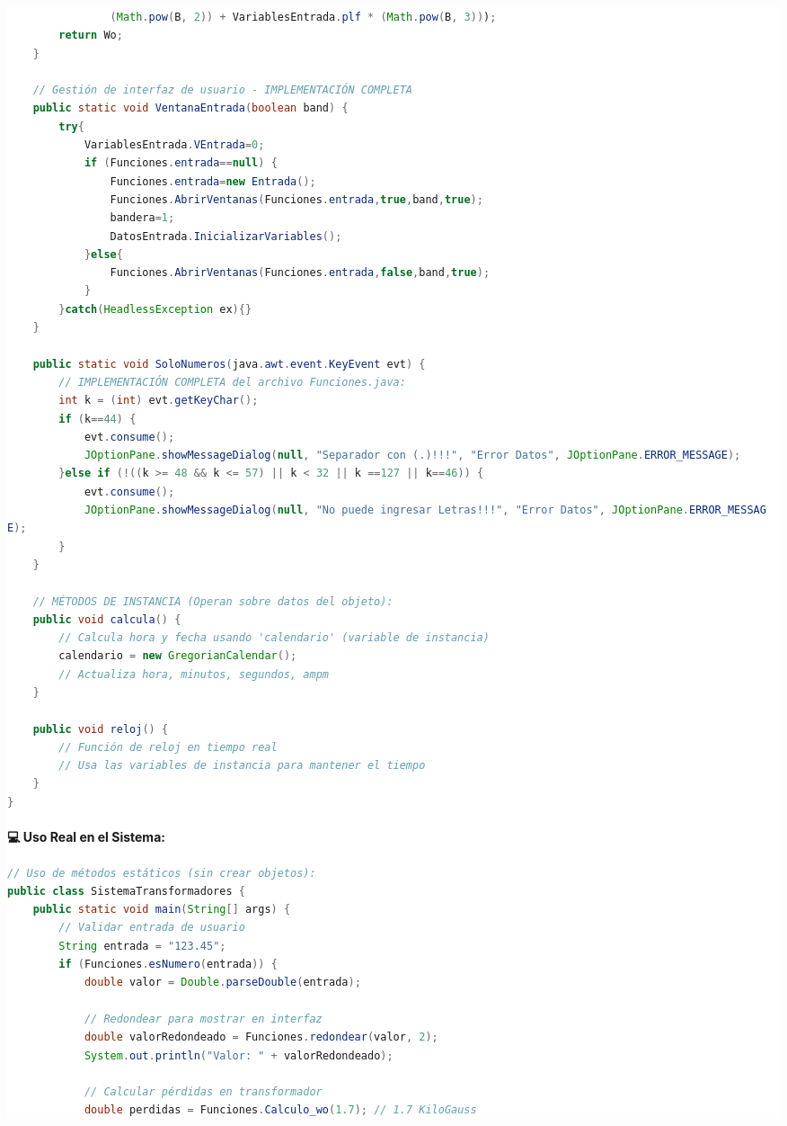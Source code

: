 ```java
                (Math.pow(B, 2)) + VariablesEntrada.plf * (Math.pow(B, 3)));
        return Wo;
    }
    
    // Gestión de interfaz de usuario - IMPLEMENTACIÓN COMPLETA
    public static void VentanaEntrada(boolean band) {
        try{
            VariablesEntrada.VEntrada=0;
            if (Funciones.entrada==null) {
                Funciones.entrada=new Entrada();
                Funciones.AbrirVentanas(Funciones.entrada,true,band,true);
                bandera=1;            
                DatosEntrada.InicializarVariables();
            }else{
                Funciones.AbrirVentanas(Funciones.entrada,false,band,true);
            }     
        }catch(HeadlessException ex){}
    }
    
    public static void SoloNumeros(java.awt.event.KeyEvent evt) {
        // IMPLEMENTACIÓN COMPLETA del archivo Funciones.java:
        int k = (int) evt.getKeyChar();
        if (k==44) {
            evt.consume();
            JOptionPane.showMessageDialog(null, "Separador con (.)!!!", "Error Datos", JOptionPane.ERROR_MESSAGE);
        }else if (!((k >= 48 && k <= 57) || k < 32 || k ==127 || k==46)) {
            evt.consume();
            JOptionPane.showMessageDialog(null, "No puede ingresar Letras!!!", "Error Datos", JOptionPane.ERROR_MESSAGE);
        }
    }
    
    // MÉTODOS DE INSTANCIA (Operan sobre datos del objeto):
    public void calcula() {
        // Calcula hora y fecha usando 'calendario' (variable de instancia)
        calendario = new GregorianCalendar();
        // Actualiza hora, minutos, segundos, ampm
    }
    
    public void reloj() {
        // Función de reloj en tiempo real
        // Usa las variables de instancia para mantener el tiempo
    }
}
```

#### **💻 Uso Real en el Sistema:**

```java
// Uso de métodos estáticos (sin crear objetos):
public class SistemaTransformadores {
    public static void main(String[] args) {
        // Validar entrada de usuario
        String entrada = "123.45";
        if (Funciones.esNumero(entrada)) {
            double valor = Double.parseDouble(entrada);
            
            // Redondear para mostrar en interfaz
            double valorRedondeado = Funciones.redondear(valor, 2);
            System.out.println("Valor: " + valorRedondeado);
            
            // Calcular pérdidas en transformador
            double perdidas = Funciones.Calculo_wo(1.7); // 1.7 KiloGauss
```